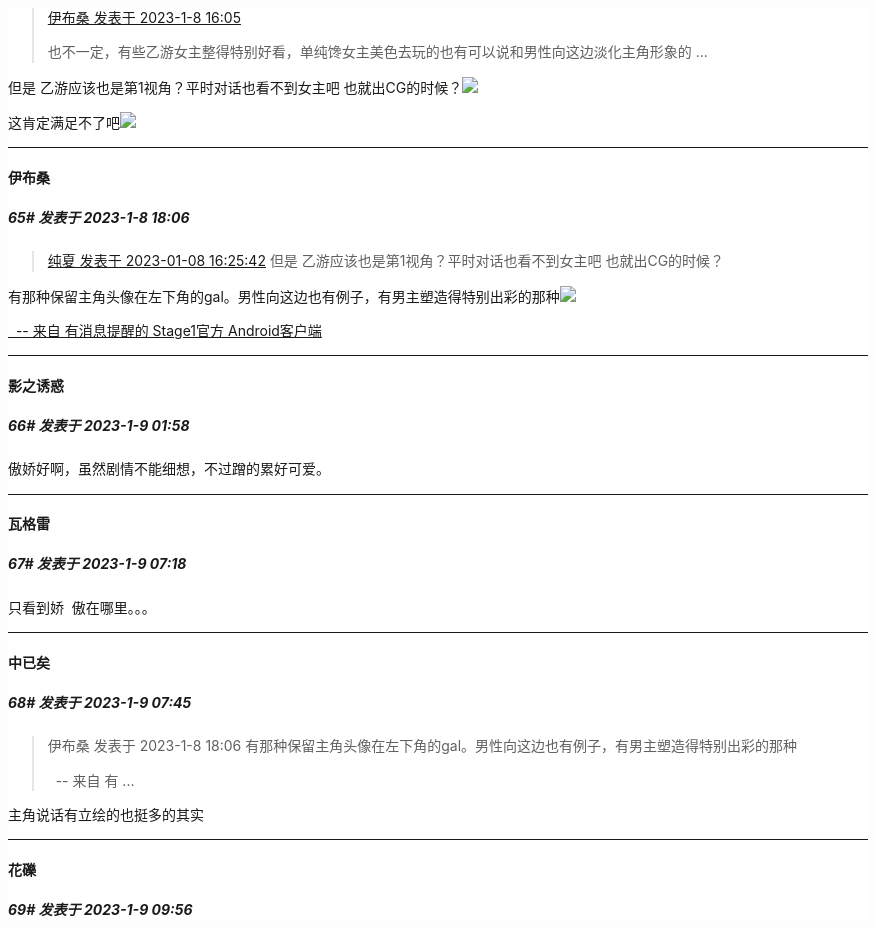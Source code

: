 <blockquote><a href="httphttps://bbs.saraba1st.com/2b/forum.php?mod=redirect&amp;goto=findpost&amp;pid=59258288&amp;ptid=2043762" target="_blank">伊布桑 发表于 2023-1-8 16:05</a>

也不一定，有些乙游女主整得特别好看，单纯馋女主美色去玩的也有可以说和男性向这边淡化主角形象的 ...</blockquote>
但是 乙游应该也是第1视角？平时对话也看不到女主吧 也就出CG的时候？<img src="https://static.saraba1st.com/image/smiley/face2017/105.png" referrerpolicy="no-referrer">

这肯定满足不了吧<img src="https://static.saraba1st.com/image/smiley/face2017/068.png" referrerpolicy="no-referrer">



*****

####  伊布桑  
##### 65#       发表于 2023-1-8 18:06

<blockquote><a href="httphttps://bbs.saraba1st.com/2b/forum.php?mod=redirect&amp;goto=findpost&amp;pid=59258829&amp;ptid=2043762" target="_blank">纯夏 发表于 2023-01-08 16:25:42</a>
但是 乙游应该也是第1视角？平时对话也看不到女主吧 也就出CG的时候？</blockquote>有那种保留主角头像在左下角的gal。男性向这边也有例子，有男主塑造得特别出彩的那种<img src="https://static.saraba1st.com/image/smiley/face2017/068.png" referrerpolicy="no-referrer">

[  -- 来自 有消息提醒的 Stage1官方 Android客户端](https://www.coolapk.com/apk/140634)



*****

####  影之诱惑  
##### 66#       发表于 2023-1-9 01:58

傲娇好啊，虽然剧情不能细想，不过蹭的累好可爱。



*****

####  瓦格雷  
##### 67#       发表于 2023-1-9 07:18

只看到娇  傲在哪里。。。



*****

####  中已矣  
##### 68#       发表于 2023-1-9 07:45

<blockquote>伊布桑 发表于 2023-1-8 18:06
有那种保留主角头像在左下角的gal。男性向这边也有例子，有男主塑造得特别出彩的那种

  -- 来自 有 ...</blockquote>
主角说话有立绘的也挺多的其实



*****

####  花礫  
##### 69#       发表于 2023-1-9 09:56

